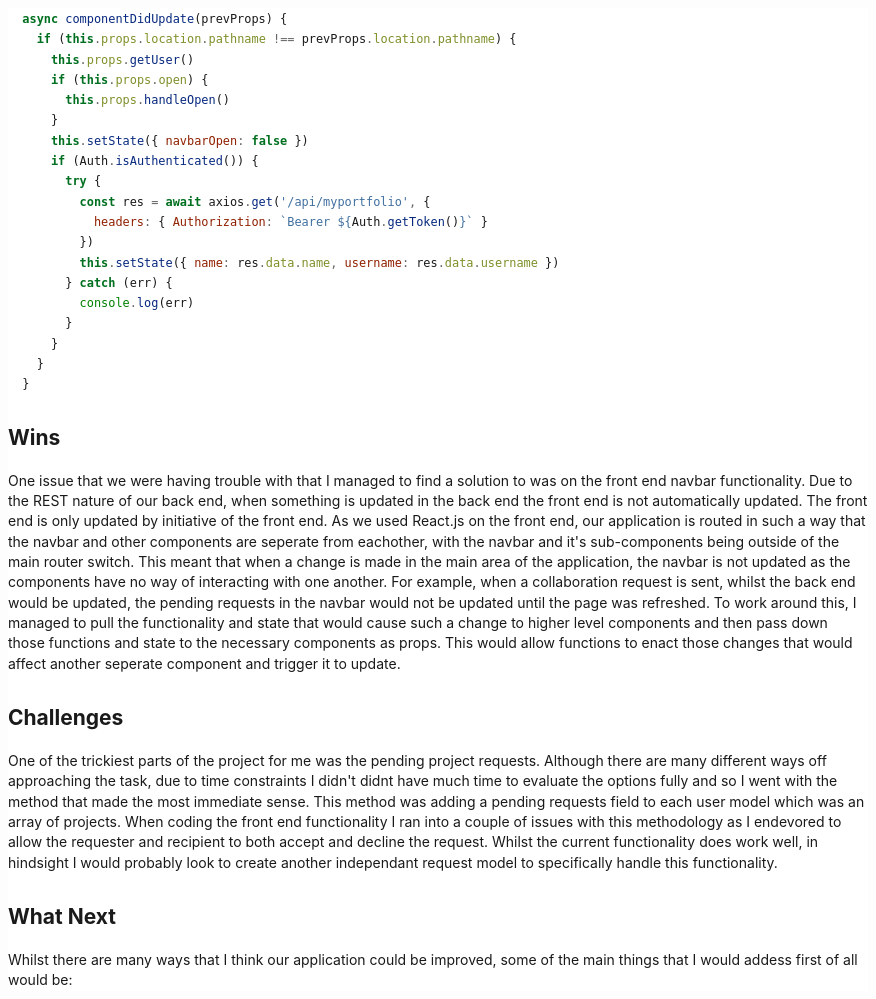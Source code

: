 ```javascript
  async componentDidUpdate(prevProps) {
    if (this.props.location.pathname !== prevProps.location.pathname) {
      this.props.getUser()
      if (this.props.open) {
        this.props.handleOpen()
      }
      this.setState({ navbarOpen: false })
      if (Auth.isAuthenticated()) {
        try {
          const res = await axios.get('/api/myportfolio', {
            headers: { Authorization: `Bearer ${Auth.getToken()}` }
          })
          this.setState({ name: res.data.name, username: res.data.username })
        } catch (err) {
          console.log(err)
        }
      }
    }
  }
```

## Wins
One issue that we were having trouble with that I managed to find a solution to was on the front end navbar functionality. Due to the REST nature of our back end, when something is updated in the back end the front end is not automatically updated. The front end is only updated by initiative of the front end. As we used React.js on the front end, our application is routed in such a way that the navbar and other components are seperate from eachother, with the navbar and it's sub-components being outside of the main router switch. This meant that when a change is made in the main area of the application, the navbar is not updated as the components have no way of interacting with one another. For example, when a collaboration request is sent, whilst the back end would be updated, the pending requests in the navbar would not be updated until the page was refreshed. To work around this, I managed to pull the functionality and state that would cause such a change to higher level components and then pass down those functions and state to the necessary components as props. This would allow functions to enact those changes that would affect another seperate component and trigger it to update.



## Challenges
One of the trickiest parts of the project for me was the pending project requests. Although there are many different ways off approaching the task, due to time constraints I didn't didnt have much time to evaluate the options fully and so I went with the method that made the most immediate sense. This method was adding a pending requests field to each user model which was an array of projects. When coding the front end functionality I ran into a couple of issues with this methodology as I endevored to allow the requester and recipient to both accept and decline the request. Whilst the current functionality does work well, in hindsight I would probably look to create another independant request model to specifically handle this functionality.

## What Next
Whilst there are many ways that I think our application could be improved, some of the main things that I would addess first of all would be:
